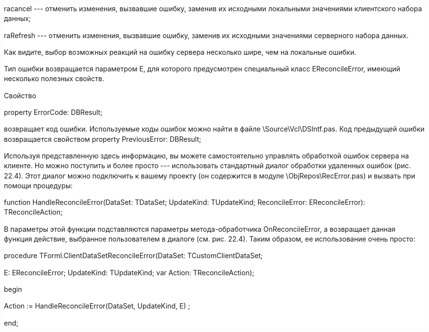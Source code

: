 racancel --- отменить изменения, вызвавшие ошибку, заменив их исходными
локальными значениями клиентского набора данных;

raRefresh --- отменить изменения, вызвавшие ошибку, заменив их исходными
значениями серверного набора данных.

Как видите, выбор возможных реакций на ошибку сервера несколько шире,
чем на локальные ошибки.

Тип ошибки возвращается параметром Е, для которого предусмотрен
специальный класс EReconcileError, имеющий несколько полезных свойств.

Свойство

property ErrorCode: DBResult;

возвращает код ошибки. Используемые коды ошибок можно найти в файле
\\Source\\Vcl\\DSIntf.pas. Код предыдущей ошибки возвращается свойством
property PreviousError: DBResult;

Используя представленную здесь информацию, вы можете самостоятельно
управлять обработкой ошибок сервера на клиенте. Но можно поступить и
более просто --- использовать стандартный диалог обработки удаленных
ошибок (рис. 22.4). Этот диалог можно подключить к вашему проекту (он
содержится в модуле \\ObjRepos\\RecError.pas) и вызвать при помощи
процедуры:

function HandleReconcileError(DataSet: TDataSet; UpdateKind:
TUpdateKind; ReconcileError: EReconcileError): TReconcileAction;

В параметры этой функции подставляются параметры метода-обработчика
OnReconciieError, а возвращает данная функция действие, выбранное
пользователем в диалоге (см. рис. 22.4). Таким образом, ее использование
очень просто:

procedure TForml.ClientDataSetReconcileError(DataSet:
TCustomClientDataSet;

E: EReconcileError; UpdateKind: TUpdateKind; var Action:
TReconcileAction); 

begin

Action := HandleReconcileError(DataSet, UpdateKind, E) ;

end;
